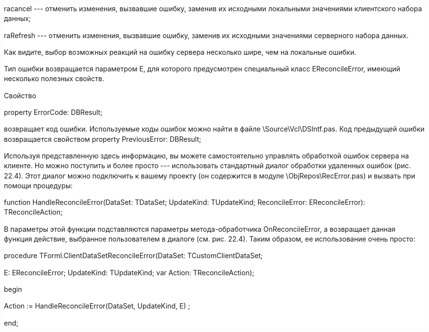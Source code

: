 racancel --- отменить изменения, вызвавшие ошибку, заменив их исходными
локальными значениями клиентского набора данных;

raRefresh --- отменить изменения, вызвавшие ошибку, заменив их исходными
значениями серверного набора данных.

Как видите, выбор возможных реакций на ошибку сервера несколько шире,
чем на локальные ошибки.

Тип ошибки возвращается параметром Е, для которого предусмотрен
специальный класс EReconcileError, имеющий несколько полезных свойств.

Свойство

property ErrorCode: DBResult;

возвращает код ошибки. Используемые коды ошибок можно найти в файле
\\Source\\Vcl\\DSIntf.pas. Код предыдущей ошибки возвращается свойством
property PreviousError: DBResult;

Используя представленную здесь информацию, вы можете самостоятельно
управлять обработкой ошибок сервера на клиенте. Но можно поступить и
более просто --- использовать стандартный диалог обработки удаленных
ошибок (рис. 22.4). Этот диалог можно подключить к вашему проекту (он
содержится в модуле \\ObjRepos\\RecError.pas) и вызвать при помощи
процедуры:

function HandleReconcileError(DataSet: TDataSet; UpdateKind:
TUpdateKind; ReconcileError: EReconcileError): TReconcileAction;

В параметры этой функции подставляются параметры метода-обработчика
OnReconciieError, а возвращает данная функция действие, выбранное
пользователем в диалоге (см. рис. 22.4). Таким образом, ее использование
очень просто:

procedure TForml.ClientDataSetReconcileError(DataSet:
TCustomClientDataSet;

E: EReconcileError; UpdateKind: TUpdateKind; var Action:
TReconcileAction); 

begin

Action := HandleReconcileError(DataSet, UpdateKind, E) ;

end;
